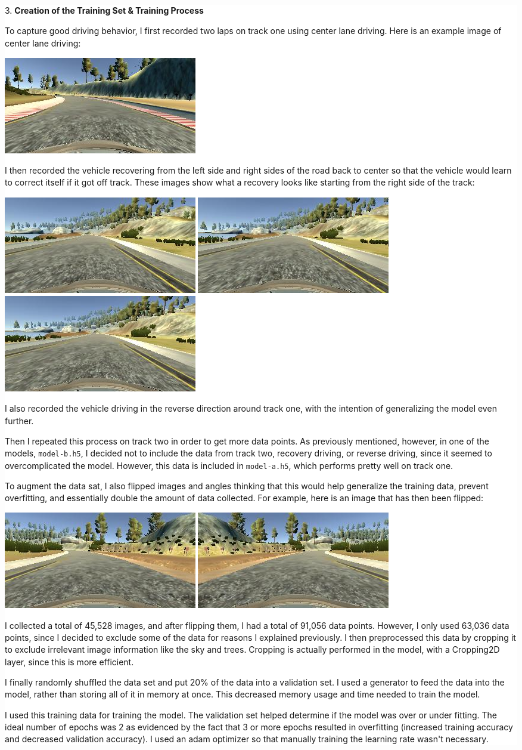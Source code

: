 3\. **Creation of the Training Set & Training Process**

To capture good driving behavior, I first recorded two laps on track one using center lane driving. Here is an example image of center lane driving:

![alt text][image1]

I then recorded the vehicle recovering from the left side and right sides of the road back to center so that the vehicle would learn to correct itself if it got off track. These images show what a recovery looks like starting from the right side of the track:

![alt text][image2]
![alt text][image3]
![alt text][image4]

I also recorded the vehicle driving in the reverse direction around track one, with the intention of generalizing the model even further.

Then I repeated this process on track two in order to get more data points. As previously mentioned, however, in one of the models, `model-b.h5`, I decided not to include the data from track two, recovery driving, or reverse driving, since it seemed to overcomplicated the model. However, this data is included in `model-a.h5`, which performs pretty well on track one.

To augment the data sat, I also flipped images and angles thinking that this would help generalize the training data, prevent overfitting, and essentially double the amount of data collected. For example, here is an image that has then been flipped:

![alt text][image5]
![alt text][image6]

I collected a total of 45,528 images, and after flipping them, I had a total of 91,056 data points. However, I only used 63,036 data points, since I decided to exclude some of the data for reasons I explained previously. I then preprocessed this data by cropping it to exclude irrelevant image information like the sky and trees. Cropping is actually performed in the model, with a Cropping2D layer, since this is more efficient.

I finally randomly shuffled the data set and put 20% of the data into a validation set. I used a generator to feed the data into the model, rather than storing all of it in memory at once. This decreased memory usage and time needed to train the model.

I used this training data for training the model. The validation set helped determine if the model was over or under fitting. The ideal number of epochs was 2 as evidenced by the fact that 3 or more epochs resulted in overfitting (increased training accuracy and decreased validation accuracy). I used an adam optimizer so that manually training the learning rate wasn't necessary.


[//]: # (Image References)
[image1]: examples/center_driving.jpg "Center Lane Driving Image"
[image2]: examples/recovery_1.jpg "Recovery Image 1"
[image3]: examples/recovery_2.jpg "Recovery Image 2"
[image4]: examples/recovery_3.jpg "Recovery Image 3"
[image5]: examples/normal.jpg "Normal Image"
[image6]: examples/flipped.jpg "Flipped Image"